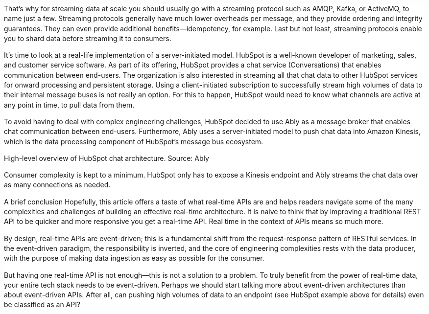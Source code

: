 That’s why for streaming data at scale you should usually go with a streaming protocol such as AMQP, Kafka, or ActiveMQ, to name just a few. Streaming protocols generally have much lower overheads per message, and they provide ordering and integrity guarantees. They can even provide additional benefits—idempotency, for example. Last but not least, streaming protocols enable you to shard data before streaming it to consumers.

It’s time to look at a real-life implementation of a server-initiated model. HubSpot is a well-known developer of marketing, sales, and customer service software. As part of its offering, HubSpot provides a chat service (Conversations) that enables communication between end-users. The organization is also interested in streaming all that chat data to other HubSpot services for onward processing and persistent storage. Using a client-initiated subscription to successfully stream high volumes of data to their internal message buses is not really an option. For this to happen, HubSpot would need to know what channels are active at any point in time, to pull data from them.

To avoid having to deal with complex engineering challenges, HubSpot decided to use Ably as a message broker that enables chat communication between end-users. Furthermore, Ably uses a server-initiated model to push chat data into Amazon Kinesis, which is the data processing component of HubSpot’s message bus ecosystem.



High-level overview of HubSpot chat architecture. Source: Ably

Consumer complexity is kept to a minimum. HubSpot only has to expose a Kinesis endpoint and Ably streams the chat data over as many connections as needed.

A brief conclusion
Hopefully, this article offers a taste of what real-time APIs are and helps readers navigate some of the many complexities and challenges of building an effective real-time architecture. It is naive to think that by improving a traditional REST API to be quicker and more responsive you get a real-time API. Real time in the context of APIs means so much more.

By design, real-time APIs are event-driven; this is a fundamental shift from the request-response pattern of RESTful services. In the event-driven paradigm, the responsibility is inverted, and the core of engineering complexities rests with the data producer, with the purpose of making data ingestion as easy as possible for the consumer.

But having one real-time API is not enough—this is not a solution to a problem. To truly benefit from the power of real-time data, your entire tech stack needs to be event-driven. Perhaps we should start talking more about event-driven architectures than about event-driven APIs. After all, can pushing high volumes of data to an endpoint (see HubSpot example above for details) even be classified as an API?



